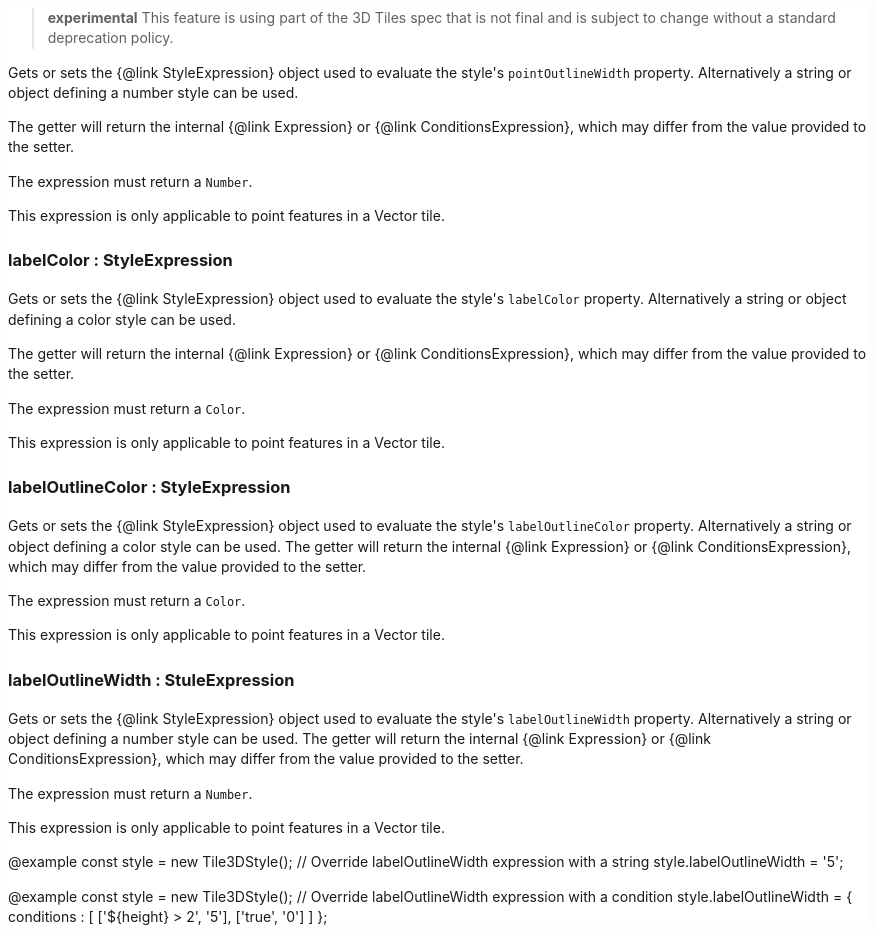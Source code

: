 > **experimental** This feature is using part of the 3D Tiles spec that is not final and is subject to change without a standard deprecation policy.

Gets or sets the {@link StyleExpression} object used to evaluate the style's `pointOutlineWidth` property. Alternatively a string or object defining a number style can be used.

The getter will return the internal {@link Expression} or {@link ConditionsExpression}, which may differ from the value provided to the setter.

The expression must return a `Number`.

This expression is only applicable to point features in a Vector tile.


### labelColor : StyleExpression

Gets or sets the {@link StyleExpression} object used to evaluate the style's `labelColor` property. Alternatively a string or object defining a color style can be used.

The getter will return the internal {@link Expression} or {@link ConditionsExpression}, which may differ from the value provided to the setter.

The expression must return a `Color`.

This expression is only applicable to point features in a Vector tile.



### labelOutlineColor : StyleExpression

Gets or sets the {@link StyleExpression} object used to evaluate the style's `labelOutlineColor` property. Alternatively a string or object defining a color style can be used.
The getter will return the internal {@link Expression} or {@link ConditionsExpression}, which may differ from the value provided to the setter.

The expression must return a `Color`.

This expression is only applicable to point features in a Vector tile.


### labelOutlineWidth : StuleExpression

Gets or sets the {@link StyleExpression} object used to evaluate the style's `labelOutlineWidth` property. Alternatively a string or object defining a number style can be used.
The getter will return the internal {@link Expression} or {@link ConditionsExpression}, which may differ from the value provided to the setter.

The expression must return a `Number`.

This expression is only applicable to point features in a Vector tile.


@example
const style = new Tile3DStyle();
// Override labelOutlineWidth expression with a string
style.labelOutlineWidth = '5';

@example
const style = new Tile3DStyle();
// Override labelOutlineWidth expression with a condition
style.labelOutlineWidth = {
     conditions : [
     ['${height} > 2', '5'],
   ['true', '0']
   ]
};
